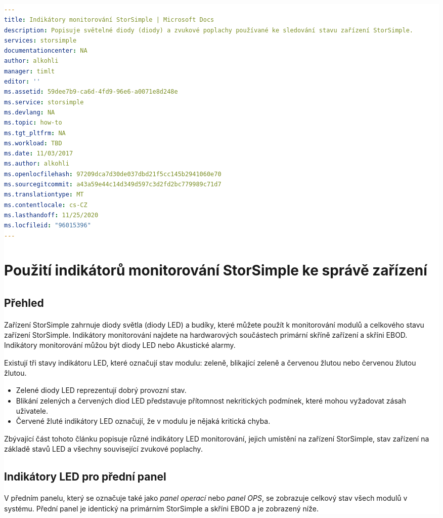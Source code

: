 ```yaml
---
title: Indikátory monitorování StorSimple | Microsoft Docs
description: Popisuje světelné diody (diody) a zvukové poplachy používané ke sledování stavu zařízení StorSimple.
services: storsimple
documentationcenter: NA
author: alkohli
manager: timlt
editor: ''
ms.assetid: 59dee7b9-ca6d-4fd9-96e6-a0071e8d248e
ms.service: storsimple
ms.devlang: NA
ms.topic: how-to
ms.tgt_pltfrm: NA
ms.workload: TBD
ms.date: 11/03/2017
ms.author: alkohli
ms.openlocfilehash: 97209dca7d30de037dbd21f5cc145b2941060e70
ms.sourcegitcommit: a43a59e44c14d349d597c3d2fd2bc779989c71d7
ms.translationtype: MT
ms.contentlocale: cs-CZ
ms.lasthandoff: 11/25/2020
ms.locfileid: "96015396"
---
```

# <a name="use-storsimple-monitoring-indicators-to-manage-your-device"></a>Použití indikátorů monitorování StorSimple ke správě zařízení


## <a name="overview"></a>Přehled
Zařízení StorSimple zahrnuje diody světla (diody LED) a budíky, které můžete použít k monitorování modulů a celkového stavu zařízení StorSimple. Indikátory monitorování najdete na hardwarových součástech primární skříně zařízení a skříni EBOD. Indikátory monitorování můžou být diody LED nebo Akustické alarmy.

Existují tři stavy indikátoru LED, které označují stav modulu: zeleně, blikající zeleně a červenou žlutou nebo červenou žlutou žlutou.  

* Zelené diody LED reprezentují dobrý provozní stav.  
* Blikání zelených a červených diod LED představuje přítomnost nekritických podmínek, které mohou vyžadovat zásah uživatele.  
* Červené žluté indikátory LED označují, že v modulu je nějaká kritická chyba.  

Zbývající část tohoto článku popisuje různé indikátory LED monitorování, jejich umístění na zařízení StorSimple, stav zařízení na základě stavů LED a všechny související zvukové poplachy.

## <a name="front-panel-indicator-leds"></a>Indikátory LED pro přední panel
V předním panelu, který se označuje také jako *panel operací* nebo *panel OPS*, se zobrazuje celkový stav všech modulů v systému. Přední panel je identický na primárním StorSimple a skříni EBOD a je zobrazený níže.  
